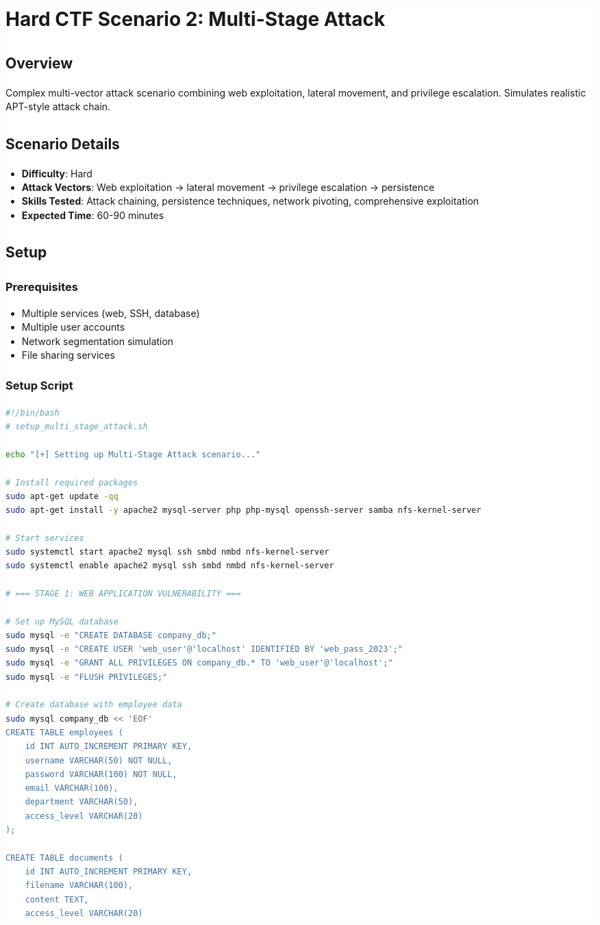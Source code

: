 # Hard CTF Scenario 2: Multi-Stage Attack

## Overview
Complex multi-vector attack scenario combining web exploitation, lateral movement, and privilege escalation. Simulates realistic APT-style attack chain.

## Scenario Details
- **Difficulty**: Hard
- **Attack Vectors**: Web exploitation → lateral movement → privilege escalation → persistence
- **Skills Tested**: Attack chaining, persistence techniques, network pivoting, comprehensive exploitation
- **Expected Time**: 60-90 minutes

## Setup

### Prerequisites
- Multiple services (web, SSH, database)
- Multiple user accounts
- Network segmentation simulation
- File sharing services

### Setup Script
```bash
#!/bin/bash
# setup_multi_stage_attack.sh

echo "[+] Setting up Multi-Stage Attack scenario..."

# Install required packages
sudo apt-get update -qq
sudo apt-get install -y apache2 mysql-server php php-mysql openssh-server samba nfs-kernel-server

# Start services
sudo systemctl start apache2 mysql ssh smbd nmbd nfs-kernel-server
sudo systemctl enable apache2 mysql ssh smbd nmbd nfs-kernel-server

# === STAGE 1: WEB APPLICATION VULNERABILITY ===

# Set up MySQL database
sudo mysql -e "CREATE DATABASE company_db;"
sudo mysql -e "CREATE USER 'web_user'@'localhost' IDENTIFIED BY 'web_pass_2023';"
sudo mysql -e "GRANT ALL PRIVILEGES ON company_db.* TO 'web_user'@'localhost';"
sudo mysql -e "FLUSH PRIVILEGES;"

# Create database with employee data
sudo mysql company_db << 'EOF'
CREATE TABLE employees (
    id INT AUTO_INCREMENT PRIMARY KEY,
    username VARCHAR(50) NOT NULL,
    password VARCHAR(100) NOT NULL,
    email VARCHAR(100),
    department VARCHAR(50),
    access_level VARCHAR(20)
);

CREATE TABLE documents (
    id INT AUTO_INCREMENT PRIMARY KEY,
    filename VARCHAR(100),
    content TEXT,
    access_level VARCHAR(20)
```